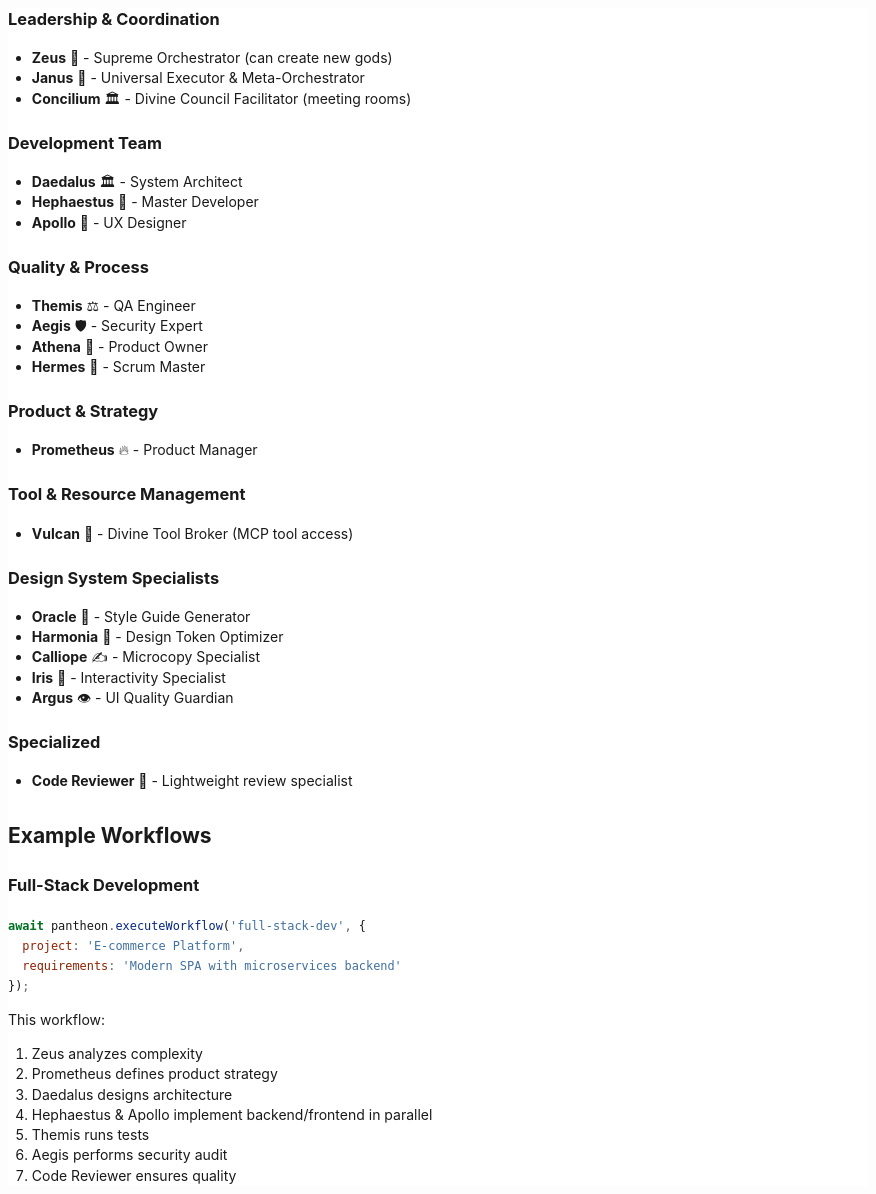 ### Leadership & Coordination
- **Zeus** 👑 - Supreme Orchestrator (can create new gods)
- **Janus** 🌌 - Universal Executor & Meta-Orchestrator
- **Concilium** 🏛️ - Divine Council Facilitator (meeting rooms)

### Development Team
- **Daedalus** 🏛️ - System Architect
- **Hephaestus** 🔨 - Master Developer
- **Apollo** 🎨 - UX Designer

### Quality & Process
- **Themis** ⚖️ - QA Engineer
- **Aegis** 🛡️ - Security Expert
- **Athena** 🦉 - Product Owner
- **Hermes** 💫 - Scrum Master

### Product & Strategy
- **Prometheus** 🔥 - Product Manager

### Tool & Resource Management
- **Vulcan** 🔨 - Divine Tool Broker (MCP tool access)

### Design System Specialists
- **Oracle** 🔮 - Style Guide Generator
- **Harmonia** 🎵 - Design Token Optimizer
- **Calliope** ✍️ - Microcopy Specialist
- **Iris** 🌈 - Interactivity Specialist
- **Argus** 👁️ - UI Quality Guardian

### Specialized
- **Code Reviewer** 📝 - Lightweight review specialist

## Example Workflows

### Full-Stack Development
```javascript
await pantheon.executeWorkflow('full-stack-dev', {
  project: 'E-commerce Platform',
  requirements: 'Modern SPA with microservices backend'
});
```

This workflow:
1. Zeus analyzes complexity
2. Prometheus defines product strategy
3. Daedalus designs architecture
4. Hephaestus & Apollo implement backend/frontend in parallel
5. Themis runs tests
6. Aegis performs security audit
7. Code Reviewer ensures quality
